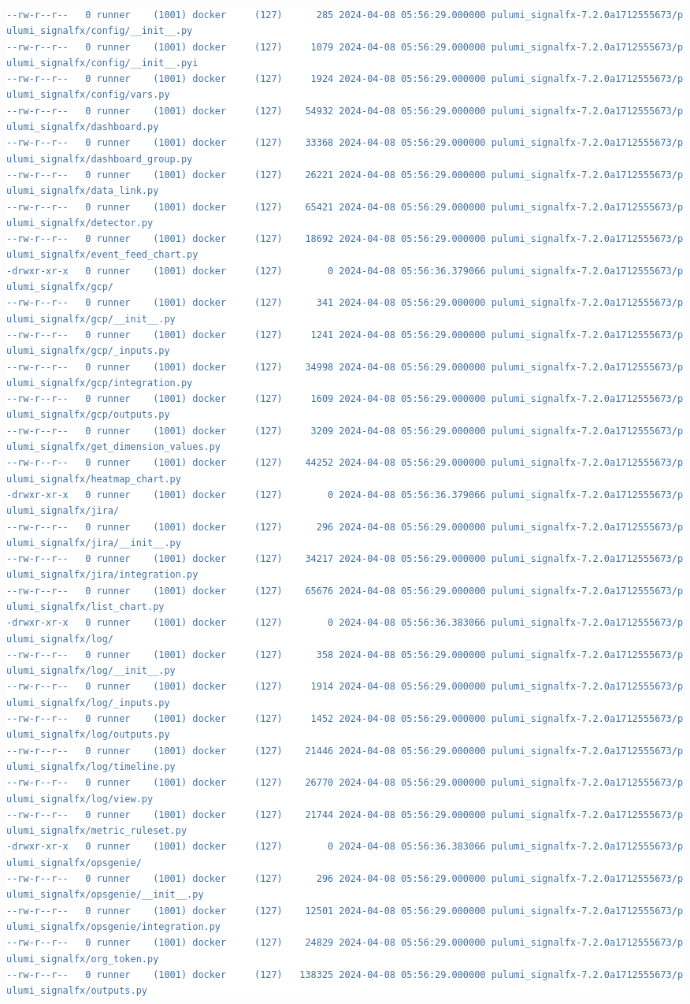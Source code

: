 ```diff
--rw-r--r--   0 runner    (1001) docker     (127)      285 2024-04-08 05:56:29.000000 pulumi_signalfx-7.2.0a1712555673/pulumi_signalfx/config/__init__.py
--rw-r--r--   0 runner    (1001) docker     (127)     1079 2024-04-08 05:56:29.000000 pulumi_signalfx-7.2.0a1712555673/pulumi_signalfx/config/__init__.pyi
--rw-r--r--   0 runner    (1001) docker     (127)     1924 2024-04-08 05:56:29.000000 pulumi_signalfx-7.2.0a1712555673/pulumi_signalfx/config/vars.py
--rw-r--r--   0 runner    (1001) docker     (127)    54932 2024-04-08 05:56:29.000000 pulumi_signalfx-7.2.0a1712555673/pulumi_signalfx/dashboard.py
--rw-r--r--   0 runner    (1001) docker     (127)    33368 2024-04-08 05:56:29.000000 pulumi_signalfx-7.2.0a1712555673/pulumi_signalfx/dashboard_group.py
--rw-r--r--   0 runner    (1001) docker     (127)    26221 2024-04-08 05:56:29.000000 pulumi_signalfx-7.2.0a1712555673/pulumi_signalfx/data_link.py
--rw-r--r--   0 runner    (1001) docker     (127)    65421 2024-04-08 05:56:29.000000 pulumi_signalfx-7.2.0a1712555673/pulumi_signalfx/detector.py
--rw-r--r--   0 runner    (1001) docker     (127)    18692 2024-04-08 05:56:29.000000 pulumi_signalfx-7.2.0a1712555673/pulumi_signalfx/event_feed_chart.py
-drwxr-xr-x   0 runner    (1001) docker     (127)        0 2024-04-08 05:56:36.379066 pulumi_signalfx-7.2.0a1712555673/pulumi_signalfx/gcp/
--rw-r--r--   0 runner    (1001) docker     (127)      341 2024-04-08 05:56:29.000000 pulumi_signalfx-7.2.0a1712555673/pulumi_signalfx/gcp/__init__.py
--rw-r--r--   0 runner    (1001) docker     (127)     1241 2024-04-08 05:56:29.000000 pulumi_signalfx-7.2.0a1712555673/pulumi_signalfx/gcp/_inputs.py
--rw-r--r--   0 runner    (1001) docker     (127)    34998 2024-04-08 05:56:29.000000 pulumi_signalfx-7.2.0a1712555673/pulumi_signalfx/gcp/integration.py
--rw-r--r--   0 runner    (1001) docker     (127)     1609 2024-04-08 05:56:29.000000 pulumi_signalfx-7.2.0a1712555673/pulumi_signalfx/gcp/outputs.py
--rw-r--r--   0 runner    (1001) docker     (127)     3209 2024-04-08 05:56:29.000000 pulumi_signalfx-7.2.0a1712555673/pulumi_signalfx/get_dimension_values.py
--rw-r--r--   0 runner    (1001) docker     (127)    44252 2024-04-08 05:56:29.000000 pulumi_signalfx-7.2.0a1712555673/pulumi_signalfx/heatmap_chart.py
-drwxr-xr-x   0 runner    (1001) docker     (127)        0 2024-04-08 05:56:36.379066 pulumi_signalfx-7.2.0a1712555673/pulumi_signalfx/jira/
--rw-r--r--   0 runner    (1001) docker     (127)      296 2024-04-08 05:56:29.000000 pulumi_signalfx-7.2.0a1712555673/pulumi_signalfx/jira/__init__.py
--rw-r--r--   0 runner    (1001) docker     (127)    34217 2024-04-08 05:56:29.000000 pulumi_signalfx-7.2.0a1712555673/pulumi_signalfx/jira/integration.py
--rw-r--r--   0 runner    (1001) docker     (127)    65676 2024-04-08 05:56:29.000000 pulumi_signalfx-7.2.0a1712555673/pulumi_signalfx/list_chart.py
-drwxr-xr-x   0 runner    (1001) docker     (127)        0 2024-04-08 05:56:36.383066 pulumi_signalfx-7.2.0a1712555673/pulumi_signalfx/log/
--rw-r--r--   0 runner    (1001) docker     (127)      358 2024-04-08 05:56:29.000000 pulumi_signalfx-7.2.0a1712555673/pulumi_signalfx/log/__init__.py
--rw-r--r--   0 runner    (1001) docker     (127)     1914 2024-04-08 05:56:29.000000 pulumi_signalfx-7.2.0a1712555673/pulumi_signalfx/log/_inputs.py
--rw-r--r--   0 runner    (1001) docker     (127)     1452 2024-04-08 05:56:29.000000 pulumi_signalfx-7.2.0a1712555673/pulumi_signalfx/log/outputs.py
--rw-r--r--   0 runner    (1001) docker     (127)    21446 2024-04-08 05:56:29.000000 pulumi_signalfx-7.2.0a1712555673/pulumi_signalfx/log/timeline.py
--rw-r--r--   0 runner    (1001) docker     (127)    26770 2024-04-08 05:56:29.000000 pulumi_signalfx-7.2.0a1712555673/pulumi_signalfx/log/view.py
--rw-r--r--   0 runner    (1001) docker     (127)    21744 2024-04-08 05:56:29.000000 pulumi_signalfx-7.2.0a1712555673/pulumi_signalfx/metric_ruleset.py
-drwxr-xr-x   0 runner    (1001) docker     (127)        0 2024-04-08 05:56:36.383066 pulumi_signalfx-7.2.0a1712555673/pulumi_signalfx/opsgenie/
--rw-r--r--   0 runner    (1001) docker     (127)      296 2024-04-08 05:56:29.000000 pulumi_signalfx-7.2.0a1712555673/pulumi_signalfx/opsgenie/__init__.py
--rw-r--r--   0 runner    (1001) docker     (127)    12501 2024-04-08 05:56:29.000000 pulumi_signalfx-7.2.0a1712555673/pulumi_signalfx/opsgenie/integration.py
--rw-r--r--   0 runner    (1001) docker     (127)    24829 2024-04-08 05:56:29.000000 pulumi_signalfx-7.2.0a1712555673/pulumi_signalfx/org_token.py
--rw-r--r--   0 runner    (1001) docker     (127)   138325 2024-04-08 05:56:29.000000 pulumi_signalfx-7.2.0a1712555673/pulumi_signalfx/outputs.py
```